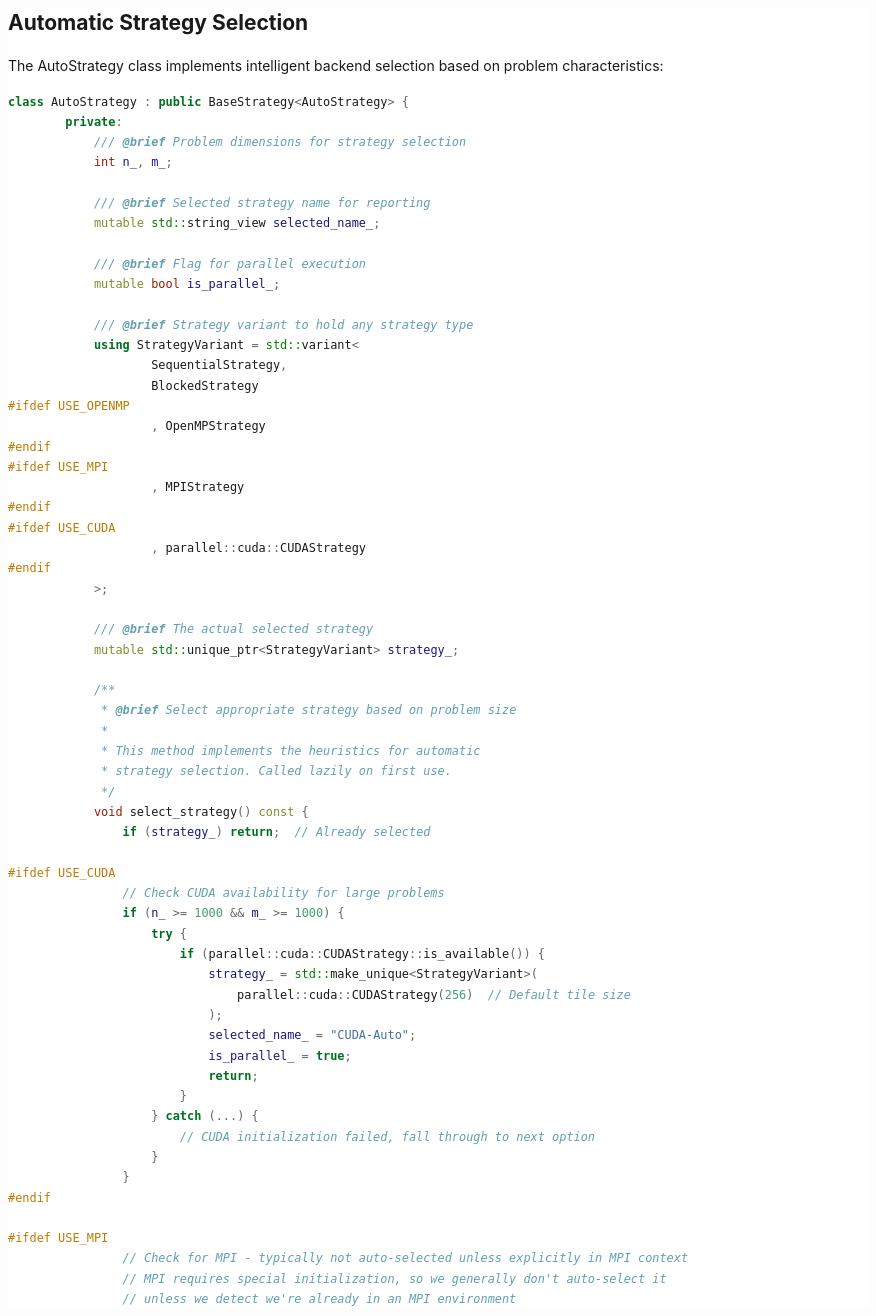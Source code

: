 ## Automatic Strategy Selection
The AutoStrategy class implements intelligent backend selection based on problem characteristics:
```cpp
class AutoStrategy : public BaseStrategy<AutoStrategy> {
        private:
            /// @brief Problem dimensions for strategy selection
            int n_, m_;

            /// @brief Selected strategy name for reporting
            mutable std::string_view selected_name_;

            /// @brief Flag for parallel execution
            mutable bool is_parallel_;

            /// @brief Strategy variant to hold any strategy type
            using StrategyVariant = std::variant<
                    SequentialStrategy,
                    BlockedStrategy
#ifdef USE_OPENMP
                    , OpenMPStrategy
#endif
#ifdef USE_MPI
                    , MPIStrategy
#endif
#ifdef USE_CUDA
                    , parallel::cuda::CUDAStrategy
#endif
            >;

            /// @brief The actual selected strategy
            mutable std::unique_ptr<StrategyVariant> strategy_;

            /**
             * @brief Select appropriate strategy based on problem size
             *
             * This method implements the heuristics for automatic
             * strategy selection. Called lazily on first use.
             */
            void select_strategy() const {
                if (strategy_) return;  // Already selected

#ifdef USE_CUDA
                // Check CUDA availability for large problems
                if (n_ >= 1000 && m_ >= 1000) {
                    try {
                        if (parallel::cuda::CUDAStrategy::is_available()) {
                            strategy_ = std::make_unique<StrategyVariant>(
                                parallel::cuda::CUDAStrategy(256)  // Default tile size
                            );
                            selected_name_ = "CUDA-Auto";
                            is_parallel_ = true;
                            return;
                        }
                    } catch (...) {
                        // CUDA initialization failed, fall through to next option
                    }
                }
#endif

#ifdef USE_MPI
                // Check for MPI - typically not auto-selected unless explicitly in MPI context
                // MPI requires special initialization, so we generally don't auto-select it
                // unless we detect we're already in an MPI environment
```